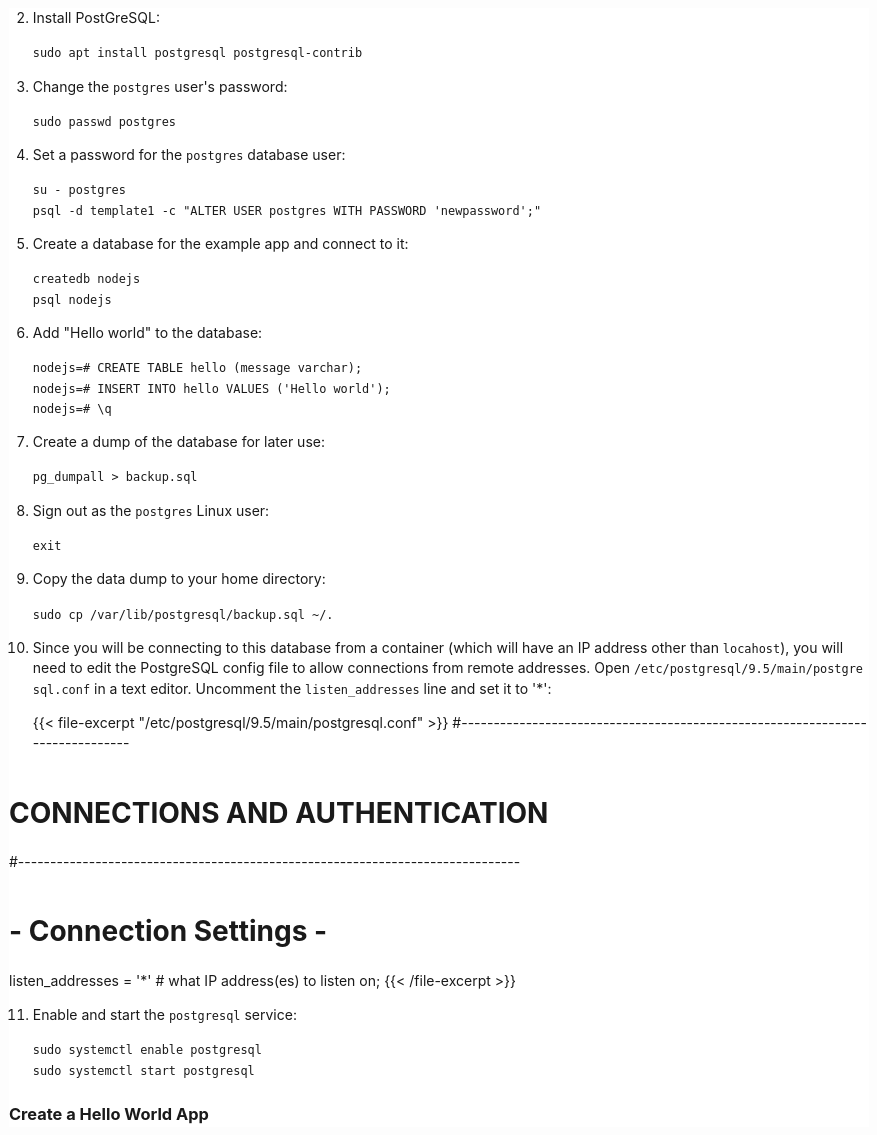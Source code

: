 2.  Install PostGreSQL:

        sudo apt install postgresql postgresql-contrib

3.  Change the `postgres` user's password:

        sudo passwd postgres

4.  Set a password for the `postgres` database user:

        su - postgres
        psql -d template1 -c "ALTER USER postgres WITH PASSWORD 'newpassword';"

5.  Create a database for the example app and connect to it:

        createdb nodejs
        psql nodejs

6.  Add "Hello world" to the database:

        nodejs=# CREATE TABLE hello (message varchar);
        nodejs=# INSERT INTO hello VALUES ('Hello world');
        nodejs=# \q

7.  Create a dump of the database for later use:

        pg_dumpall > backup.sql

8.  Sign out as the `postgres` Linux user:

        exit

9.  Copy the data dump to your home directory:

        sudo cp /var/lib/postgresql/backup.sql ~/.

10. Since you will be connecting to this database from a container (which will have an IP address other than `locahost`), you will need to edit the PostgreSQL config file to allow connections from remote addresses. Open `/etc/postgresql/9.5/main/postgresql.conf` in a text editor. Uncomment the `listen_addresses` line and set it to '*':

    {{< file-excerpt "/etc/postgresql/9.5/main/postgresql.conf" >}}
#------------------------------------------------------------------------------
# CONNECTIONS AND AUTHENTICATION
#------------------------------------------------------------------------------

# - Connection Settings -

listen_addresses = '*'                  # what IP address(es) to listen on;
{{< /file-excerpt >}}

11. Enable and start the `postgresql` service:

        sudo systemctl enable postgresql
        sudo systemctl start postgresql

### Create a Hello World App
